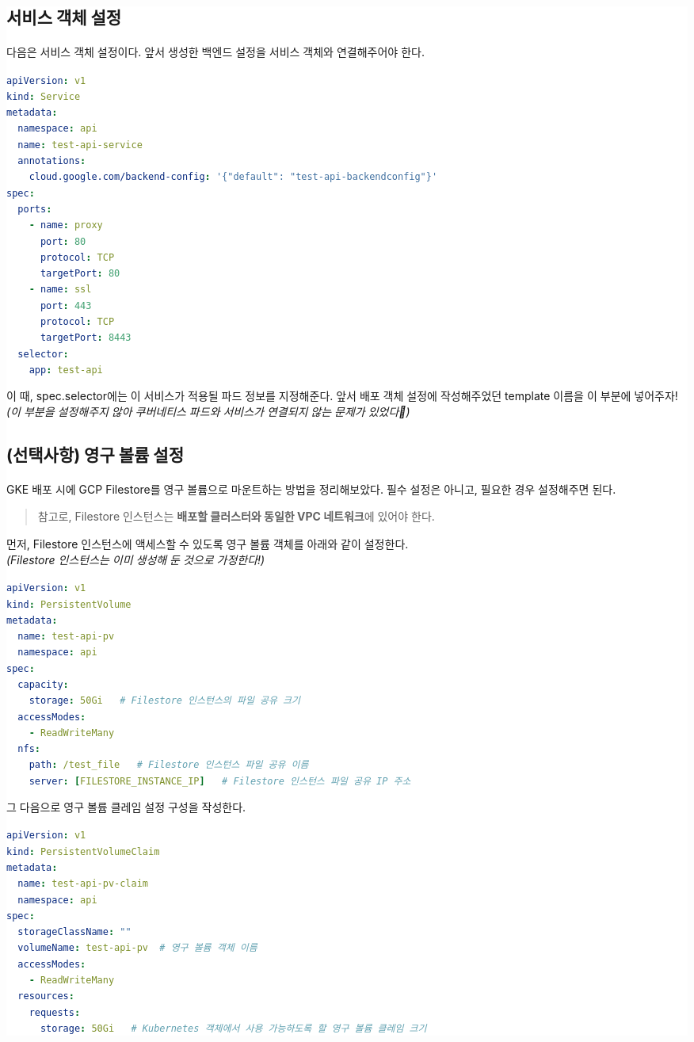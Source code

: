 ## 서비스 객체 설정
다음은 서비스 객체 설정이다. 앞서 생성한 백엔드 설정을 서비스 객체와 연결해주어야 한다.
~~~ yaml
apiVersion: v1
kind: Service
metadata:
  namespace: api
  name: test-api-service
  annotations:
    cloud.google.com/backend-config: '{"default": "test-api-backendconfig"}'
spec:
  ports:
    - name: proxy
      port: 80
      protocol: TCP
      targetPort: 80
    - name: ssl
      port: 443
      protocol: TCP
      targetPort: 8443
  selector:
    app: test-api
~~~
이 때, spec.selector에는 이 서비스가 적용될 파드 정보를 지정해준다. 앞서 배포 객체 설정에 작성해주었던 template 이름을 이 부분에 넣어주자!<br>
_(이 부분을 설정해주지 않아 쿠버네티스 파드와 서비스가 연결되지 않는 문제가 있었다🥲)_


## (선택사항) 영구 볼륨 설정
GKE 배포 시에 GCP Filestore를 영구 볼륨으로 마운트하는 방법을 정리해보았다. 필수 설정은 아니고, 필요한 경우 설정해주면 된다.
> 참고로, Filestore 인스턴스는 **배포할 클러스터와 동일한 VPC 네트워크**에 있어야 한다.

먼저, Filestore 인스턴스에 액세스할 수 있도록 영구 볼륨 객체를 아래와 같이 설정한다.<br>
_(Filestore 인스턴스는 이미 생성해 둔 것으로 가정한다!)_
~~~ yaml
apiVersion: v1
kind: PersistentVolume
metadata:
  name: test-api-pv
  namespace: api
spec:
  capacity:
    storage: 50Gi   # Filestore 인스턴스의 파일 공유 크기
  accessModes:
    - ReadWriteMany
  nfs:
    path: /test_file   # Filestore 인스턴스 파일 공유 이름
    server: [FILESTORE_INSTANCE_IP]   # Filestore 인스턴스 파일 공유 IP 주소
~~~

그 다음으로 영구 볼륨 클레임 설정 구성을 작성한다.
~~~ yaml
apiVersion: v1
kind: PersistentVolumeClaim
metadata:
  name: test-api-pv-claim
  namespace: api
spec:
  storageClassName: ""
  volumeName: test-api-pv  # 영구 볼륨 객체 이름
  accessModes:
    - ReadWriteMany
  resources:
    requests:
      storage: 50Gi   # Kubernetes 객체에서 사용 가능하도록 할 영구 볼륨 클레임 크기
~~~